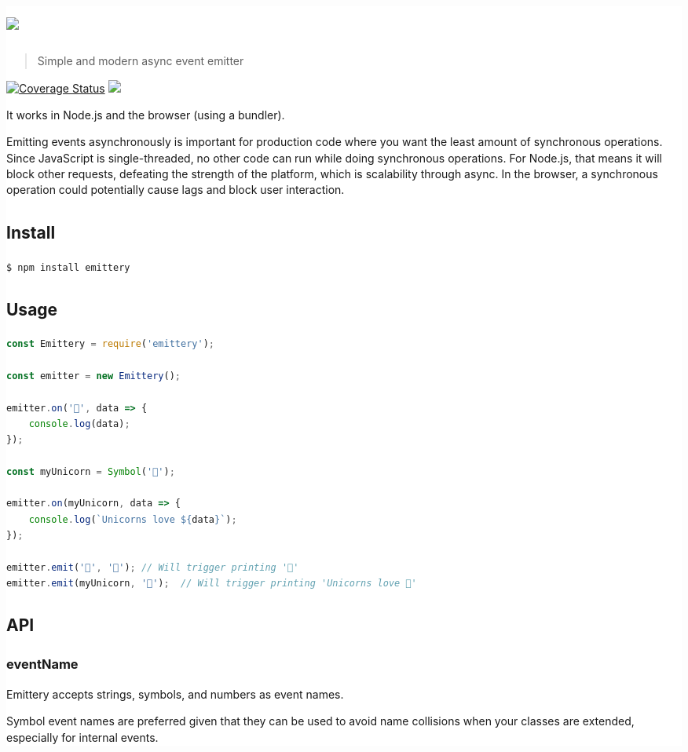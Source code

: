 # <img src="media/header.png" width="1000">

> Simple and modern async event emitter

[![Coverage Status](https://codecov.io/gh/sindresorhus/emittery/branch/main/graph/badge.svg)](https://codecov.io/gh/sindresorhus/emittery)
[![](https://badgen.net/bundlephobia/minzip/emittery)](https://bundlephobia.com/result?p=emittery)

It works in Node.js and the browser (using a bundler).

Emitting events asynchronously is important for production code where you want the least amount of synchronous operations. Since JavaScript is single-threaded, no other code can run while doing synchronous operations. For Node.js, that means it will block other requests, defeating the strength of the platform, which is scalability through async. In the browser, a synchronous operation could potentially cause lags and block user interaction.

## Install

```
$ npm install emittery
```

## Usage

```js
const Emittery = require('emittery');

const emitter = new Emittery();

emitter.on('🦄', data => {
	console.log(data);
});

const myUnicorn = Symbol('🦄');

emitter.on(myUnicorn, data => {
	console.log(`Unicorns love ${data}`);
});

emitter.emit('🦄', '🌈'); // Will trigger printing '🌈'
emitter.emit(myUnicorn, '🦋');  // Will trigger printing 'Unicorns love 🦋'
```

## API

### eventName

Emittery accepts strings, symbols, and numbers as event names.

Symbol event names are preferred given that they can be used to avoid name collisions when your classes are extended, especially for internal events.
